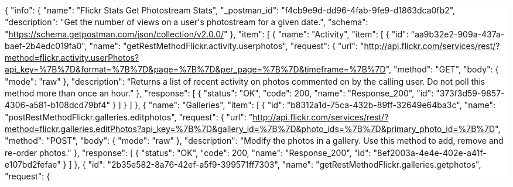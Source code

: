 {
  "info": {
    "name": "Flickr Stats Get Photostream Stats",
    "_postman_id": "f4cb9e9d-dd96-4fab-9fe9-d1863dca0fb2",
    "description": "Get the number of views on a user's photostream for a given date.",
    "schema": "https://schema.getpostman.com/json/collection/v2.0.0/"
  },
  "item": [
    {
      "name": "Activity",
      "item": [
        {
          "id": "aa9b32e2-909a-437a-baef-2b4edc019fa0",
          "name": "getRestMethodFlickr.activity.userphotos",
          "request": {
            "url": "http://api.flickr.com/services/rest/?method=flickr.activity.userPhotos?api_key=%7B%7D&format=%7B%7D&page=%7B%7D&per_page=%7B%7D&timeframe=%7B%7D",
            "method": "GET",
            "body": {
              "mode": "raw"
            },
            "description": "Returns a list of recent activity on photos commented on by the calling user. Do not poll this method more than once an hour."
          },
          "response": [
            {
              "status": "OK",
              "code": 200,
              "name": "Response_200",
              "id": "373f3d59-9857-4306-a581-b108dcd79bf4"
            }
          ]
        }
      ]
    },
    {
      "name": "Galleries",
      "item": [
        {
          "id": "b8312a1d-75ca-432b-89ff-32649e64ba3c",
          "name": "postRestMethodFlickr.galleries.editphotos",
          "request": {
            "url": "http://api.flickr.com/services/rest/?method=flickr.galleries.editPhotos?api_key=%7B%7D&gallery_id=%7B%7D&photo_ids=%7B%7D&primary_photo_id=%7B%7D",
            "method": "POST",
            "body": {
              "mode": "raw"
            },
            "description": "Modify the photos in a gallery. Use this method to add, remove and re-order photos."
          },
          "response": [
            {
              "status": "OK",
              "code": 200,
              "name": "Response_200",
              "id": "8ef2003a-4e4e-402e-a41f-e107bd2fefae"
            }
          ]
        },
        {
          "id": "2b35e582-8a76-42ef-a5f9-399571ff7303",
          "name": "getRestMethodFlickr.galleries.getphotos",
          "request": {